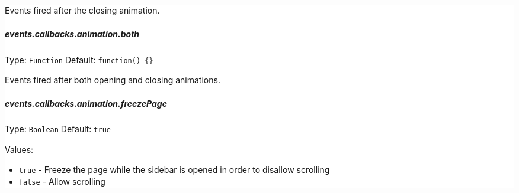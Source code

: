 Events fired after the closing animation.

##### events.callbacks.animation.both
Type: `Function`
Default: `function() {}`

Events fired after both opening and closing animations.

##### events.callbacks.animation.freezePage
Type: `Boolean`
Default: `true`

Values:
- `true` - Freeze the page while the sidebar is opened in order to disallow scrolling
- `false` - Allow scrolling
